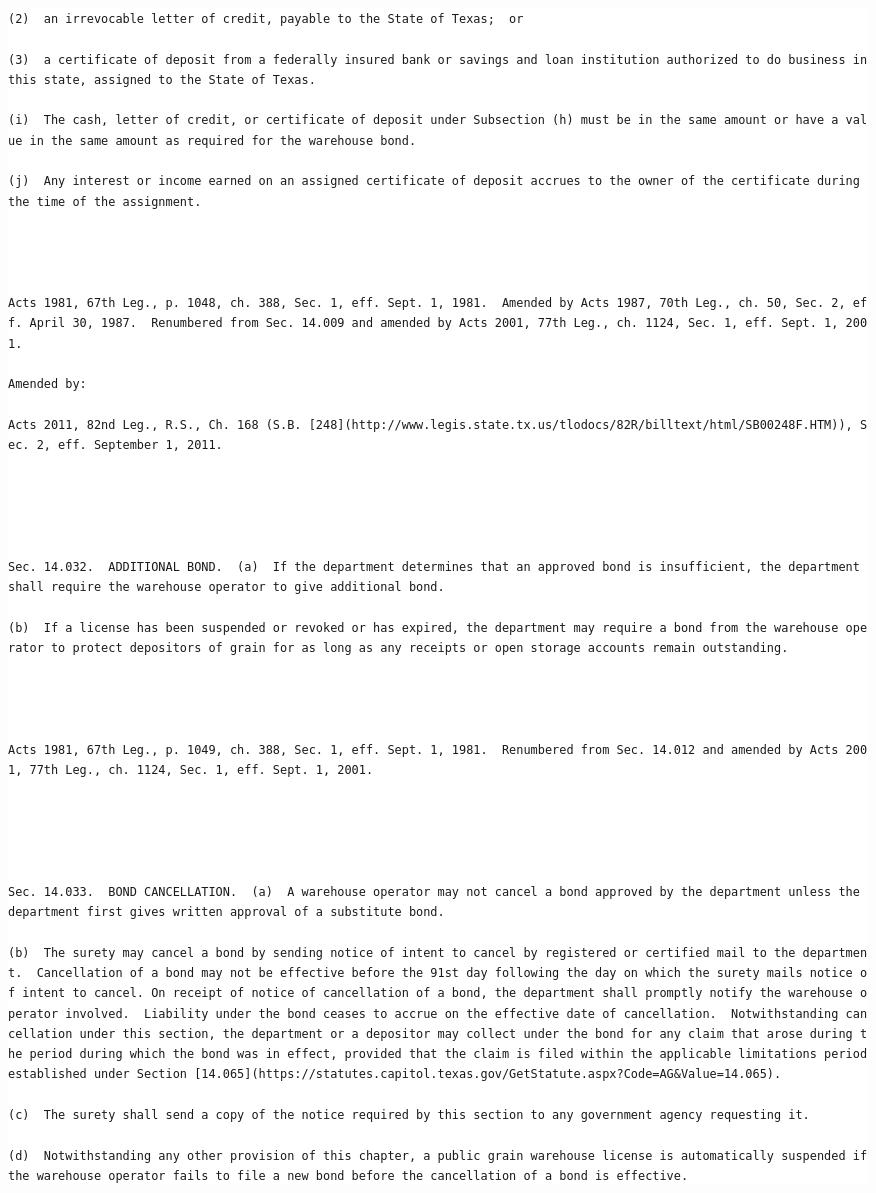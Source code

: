     (2)  an irrevocable letter of credit, payable to the State of Texas;  or
    
    (3)  a certificate of deposit from a federally insured bank or savings and loan institution authorized to do business in this state, assigned to the State of Texas.
    
    (i)  The cash, letter of credit, or certificate of deposit under Subsection (h) must be in the same amount or have a value in the same amount as required for the warehouse bond.
    
    (j)  Any interest or income earned on an assigned certificate of deposit accrues to the owner of the certificate during the time of the assignment.
    
    
    
    
    Acts 1981, 67th Leg., p. 1048, ch. 388, Sec. 1, eff. Sept. 1, 1981.  Amended by Acts 1987, 70th Leg., ch. 50, Sec. 2, eff. April 30, 1987.  Renumbered from Sec. 14.009 and amended by Acts 2001, 77th Leg., ch. 1124, Sec. 1, eff. Sept. 1, 2001.
    
    Amended by: 
    
    Acts 2011, 82nd Leg., R.S., Ch. 168 (S.B. [248](http://www.legis.state.tx.us/tlodocs/82R/billtext/html/SB00248F.HTM)), Sec. 2, eff. September 1, 2011.
    
    
    
    
    
    Sec. 14.032.  ADDITIONAL BOND.  (a)  If the department determines that an approved bond is insufficient, the department shall require the warehouse operator to give additional bond.
    
    (b)  If a license has been suspended or revoked or has expired, the department may require a bond from the warehouse operator to protect depositors of grain for as long as any receipts or open storage accounts remain outstanding.
    
    
    
    
    Acts 1981, 67th Leg., p. 1049, ch. 388, Sec. 1, eff. Sept. 1, 1981.  Renumbered from Sec. 14.012 and amended by Acts 2001, 77th Leg., ch. 1124, Sec. 1, eff. Sept. 1, 2001.
    
    
    
    
    
    Sec. 14.033.  BOND CANCELLATION.  (a)  A warehouse operator may not cancel a bond approved by the department unless the department first gives written approval of a substitute bond.
    
    (b)  The surety may cancel a bond by sending notice of intent to cancel by registered or certified mail to the department.  Cancellation of a bond may not be effective before the 91st day following the day on which the surety mails notice of intent to cancel. On receipt of notice of cancellation of a bond, the department shall promptly notify the warehouse operator involved.  Liability under the bond ceases to accrue on the effective date of cancellation.  Notwithstanding cancellation under this section, the department or a depositor may collect under the bond for any claim that arose during the period during which the bond was in effect, provided that the claim is filed within the applicable limitations period established under Section [14.065](https://statutes.capitol.texas.gov/GetStatute.aspx?Code=AG&Value=14.065).
    
    (c)  The surety shall send a copy of the notice required by this section to any government agency requesting it.
    
    (d)  Notwithstanding any other provision of this chapter, a public grain warehouse license is automatically suspended if the warehouse operator fails to file a new bond before the cancellation of a bond is effective.
    